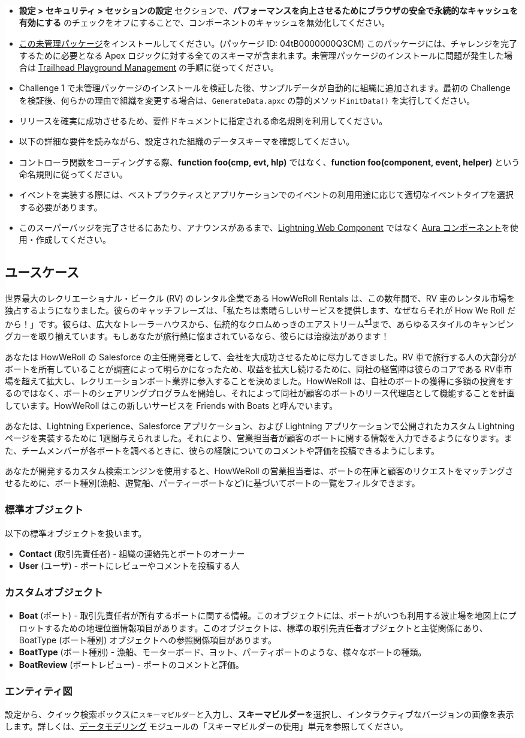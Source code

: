 -  **設定 > セキュリティ > セッションの設定** セクションで、**パフォーマンスを向上させるためにブラウザの安全で永続的なキャッシュを有効にする** のチェックをオフにすることで、コンポーネントのキャッシュを無効化してください。

-  [この未管理パッケージ](https://login.salesforce.com/packaging/installPackage.apexp?p0=04tB0000000Q3CM)をインストールしてください。(パッケージ ID: 04tB0000000Q3CM) このパッケージには、チャレンジを完了するために必要となる Apex ロジックに対する全てのスキーマが含まれます。未管理パッケージのインストールに問題が発生した場合は [Trailhead Playground Management](https://trailhead.salesforce.com/modules/trailhead_playground_management) の手順に従ってください。
- Challenge 1 で未管理パッケージのインストールを検証した後、サンプルデータが自動的に組織に追加されます。最初の Challenge を検証後、何らかの理由で組織を変更する場合は、`GenerateData.apxc` の静的メソッド`initData()` を実行してください。
- リリースを確実に成功させるため、要件ドキュメントに指定される命名規則を利用してください。
- 以下の詳細な要件を読みながら、設定された組織のデータスキーマを確認してください。
- コントローラ関数をコーディングする際、**function foo(cmp, evt, hlp)** ではなく、**function foo(component, event, helper)** という命名規則に従ってください。
- イベントを実装する際には、ベストプラクティスとアプリケーションでのイベントの利用用途に応じて適切なイベントタイプを選択する必要があります。
- このスーパーバッジを完了させるにあたり、アナウンスがあるまで、[Lightning Web Component](https://trailhead.salesforce.com/en/content/learn/projects/quick-start-lightning-web-components) ではなく [Aura コンポーネント](https://trailhead.salesforce.com/en/content/learn/modules/lex_dev_lc_basics)を使用・作成してください。

## ユースケース
世界最大のレクリエーショナル・ビークル (RV) のレンタル企業である HowWeRoll Rentals は、この数年間で、RV 車のレンタル市場を独占するようになりました。彼らのキャッチフレーズは、「私たちは素晴らしいサービスを提供します、なぜならそれが How We Roll だから！」です。彼らは、広大なトレーラーハウスから、伝統的なクロムめっきのエアストリーム<sup>[*1](#footnote1)</sup>まで、あらゆるスタイルのキャンピングカーを取り揃えています。もしあなたが旅行熱に悩まされているなら、彼らには治療法があります！

あなたは HowWeRoll の Salesforce の主任開発者として、会社を大成功させるために尽力してきました。RV 車で旅行する人の大部分がボートを所有していることが調査によって明らかになったため、収益を拡大し続けるために、同社の経営陣は彼らのコアである RV車市場を超えて拡大し、レクリエーションボート業界に参入することを決めました。HowWeRoll は、自社のボートの獲得に多額の投資をするのではなく、ボートのシェアリングプログラムを開始し、それによって同社が顧客のボートのリース代理店として機能することを計画しています。HowWeRoll はこの新しいサービスを Friends with Boats と呼んでいます。

あなたは、Lightning Experience、Salesforce アプリケーション、および Lightning アプリケーションで公開されたカスタム Lightning ページを実装するために 1週間与えられました。それにより、営業担当者が顧客のボートに関する情報を入力できるようになります。また、チームメンバーが各ボートを調べるときに、彼らの経験についてのコメントや評価を投稿できるようにします。

あなたが開発するカスタム検索エンジンを使用すると、HowWeRoll の営業担当者は、ボートの在庫と顧客のリクエストをマッチングさせるために、ボート種別(漁船、遊覧船、パーティーボートなど)に基づいてボートの一覧をフィルタできます。

### 標準オブジェクト
以下の標準オブジェクトを扱います。

* **Contact** (取引先責任者) - 組織の連絡先とボートのオーナー
* **User** (ユーザ) - ボートにレビューやコメントを投稿する人

### カスタムオブジェクト
* **Boat** (ボート) - 取引先責任者が所有するボートに関する情報。このオブジェクトには、ボートがいつも利用する波止場を地図上にプロットするための地理位置情報項目があります。このオブジェクトは、標準の取引先責任者オブジェクトと主従関係にあり、BoatType (ボート種別) オブジェクトへの参照関係項目があります。
* **BoatType** (ボート種別) - 漁船、モーターボード、ヨット、パーティボートのような、様々なボートの種類。
* **BoatReview** (ボートレビュー) - ボートのコメントと評価。

### エンティティ図
設定から、クイック検索ボックスに`スキーマビルダー`と入力し、**スキーマビルダー**を選択し、インタラクティブなバージョンの画像を表示します。詳しくは、[データモデリング](https://trailhead.salesforce.com/ja/modules/data_modeling) モジュールの「スキーマビルダーの使用」単元を参照してください。

